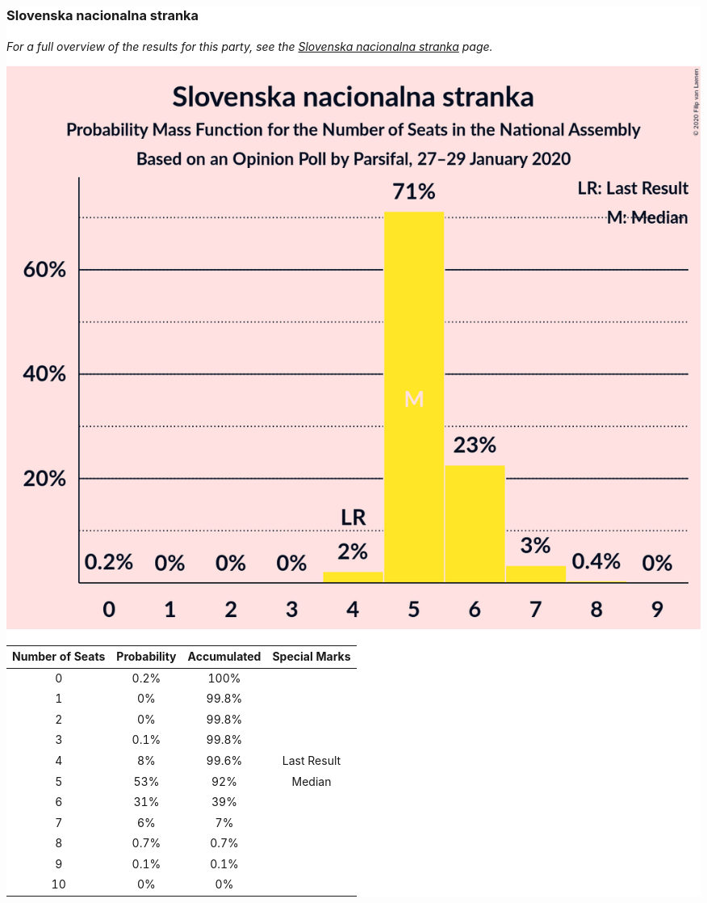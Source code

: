 ### Slovenska nacionalna stranka

*For a full overview of the results for this party, see the [Slovenska nacionalna stranka](party-slovenskanacionalnastranka.html) page.*

![Graph with seats probability mass function not yet produced](2020-01-29-Parsifal-seats-pmf-slovenskanacionalnastranka.png "Seats Probability Mass Function")

| Number of Seats | Probability | Accumulated | Special Marks |
|:---------------:|:-----------:|:-----------:|:-------------:|
| 0 | 0.2% | 100% |  |
| 1 | 0% | 99.8% |  |
| 2 | 0% | 99.8% |  |
| 3 | 0.1% | 99.8% |  |
| 4 | 8% | 99.6% | Last Result |
| 5 | 53% | 92% | Median |
| 6 | 31% | 39% |  |
| 7 | 6% | 7% |  |
| 8 | 0.7% | 0.7% |  |
| 9 | 0.1% | 0.1% |  |
| 10 | 0% | 0% |  |
